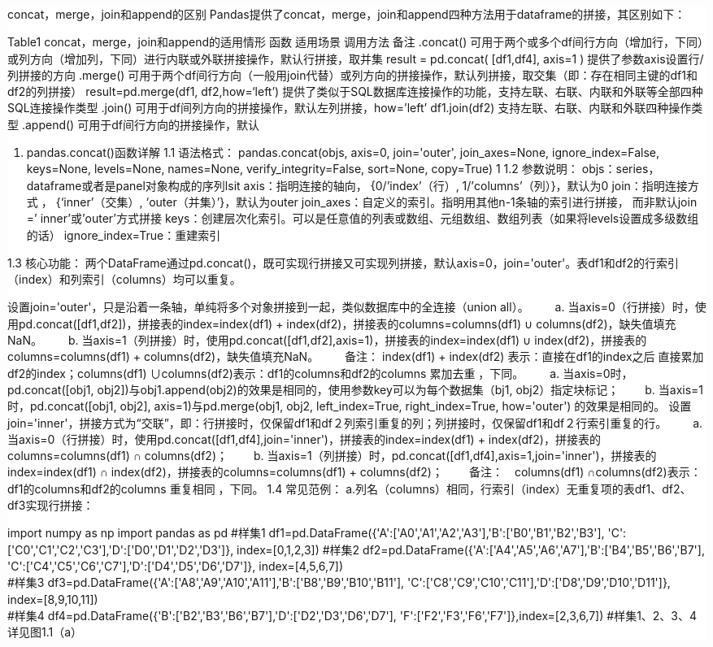 concat，merge，join和append的区别
Pandas提供了concat，merge，join和append四种方法用于dataframe的拼接，其区别如下：

Table1 concat，merge，join和append的适用情形
函数	适用场景	调用方法	备注
.concat()	可用于两个或多个df间行方向（增加行，下同）或列方向（增加列，下同）进行内联或外联拼接操作，默认行拼接，取并集	result = pd.concat( [df1,df4], axis=1 )	提供了参数axis设置行/列拼接的方向
.merge()	可用于两个df间行方向（一般用join代替）或列方向的拼接操作，默认列拼接，取交集（即：存在相同主键的df1和df2的列拼接）	result=pd.merge(df1, df2,how=‘left’)	提供了类似于SQL数据库连接操作的功能，支持左联、右联、内联和外联等全部四种SQL连接操作类型
.join()	可用于df间列方向的拼接操作，默认左列拼接，how=’left’	df1.join(df2)	支持左联、右联、内联和外联四种操作类型
.append()	可用于df间行方向的拼接操作，默认		
1. pandas.concat()函数详解
1.1 语法格式：
pandas.concat(objs, axis=0, join='outer', join_axes=None, ignore_index=False, keys=None, levels=None, names=None, verify_integrity=False, sort=None, copy=True) 
1
1.2 参数说明：
objs：series，dataframe或者是panel对象构成的序列lsit
axis：指明连接的轴向， {0/’index’（行）, 1/’columns’（列）}，默认为0
join：指明连接方式 ， {‘inner’（交集）, ‘outer（并集）’}，默认为outer
join_axes：自定义的索引。指明用其他n-1条轴的索引进行拼接， 而非默认join =’ inner’或’outer’方式拼接
keys：创建层次化索引。可以是任意值的列表或数组、元组数组、数组列表（如果将levels设置成多级数组的话）
ignore_index=True：重建索引

1.3 核心功能：
两个DataFrame通过pd.concat()，既可实现行拼接又可实现列拼接，默认axis=0，join='outer'。表df1和df2的行索引（index）和列索引（columns）均可以重复。

设置join='outer'，只是沿着一条轴，单纯将多个对象拼接到一起，类似数据库中的全连接（union all）。
　　a. 当axis=0（行拼接）时，使用pd.concat([df1,df2])，拼接表的index=index(df1) + index(df2)，拼接表的columns=columns(df1) ∪ columns(df2)，缺失值填充NaN。
　　b. 当axis=1（列拼接）时，使用pd.concat([df1,df2],axis=1)，拼接表的index=index(df1) ∪ index(df2)，拼接表的columns=columns(df1) + columns(df2)，缺失值填充NaN。
　　备注： index(df1) + index(df2) 表示：直接在df1的index之后 直接累加 df2的index；columns(df1) ∪columns(df2)表示：df1的columns和df2的columns 累加去重 ，下同。
　　a. 当axis=0时，pd.concat([obj1, obj2])与obj1.append(obj2)的效果是相同的，使用参数key可以为每个数据集（bj1, obj2）指定块标记；
　　b. 当axis=1时，pd.concat([obj1, obj2], axis=1)与pd.merge(obj1, obj2, left_index=True, right_index=True, how='outer') 的效果是相同的。
设置join='inner'，拼接方式为“交联”，即：行拼接时，仅保留df1和df２列索引重复的列；列拼接时，仅保留df1和df２行索引重复的行。
　　a. 当axis=0（行拼接）时，使用pd.concat([df1,df4],join='inner')，拼接表的index=index(df1) + index(df2)，拼接表的columns=columns(df1) ∩ columns(df2)；
　　b. 当axis=1（列拼接）时，pd.concat([df1,df4],axis=1,join='inner')，拼接表的index=index(df1) ∩ index(df2)，拼接表的columns=columns(df1) + columns(df2)；
　　备注：　columns(df1) ∩columns(df2)表示：df1的columns和df2的columns 重复相同 ，下同。
1.4 常见范例：
a.列名（columns）相同，行索引（index）无重复项的表df1、df2、df3实现行拼接：

import numpy as np
import pandas as pd
#样集1
df1=pd.DataFrame({'A':['A0','A1','A2','A3'],'B':['B0','B1','B2','B3'],
                  'C':['C0','C1','C2','C3'],'D':['D0','D1','D2','D3']},
                index=[0,1,2,3])
#样集2
df2=pd.DataFrame({'A':['A4','A5','A6','A7'],'B':['B4','B5','B6','B7'],
                  'C':['C4','C5','C6','C7'],'D':['D4','D5','D6','D7']},
                  index=[4,5,6,7])   
#样集3
df3=pd.DataFrame({'A':['A8','A9','A10','A11'],'B':['B8','B9','B10','B11'],
                  'C':['C8','C9','C10','C11'],'D':['D8','D9','D10','D11']},
                index=[8,9,10,11])   
#样集4
df4=pd.DataFrame({'B':['B2','B3','B6','B7'],'D':['D2','D3','D6','D7'],
                  'F':['F2','F3','F6','F7']},index=[2,3,6,7])
#样集1、2、3、4详见图1.1（a）                                                             
